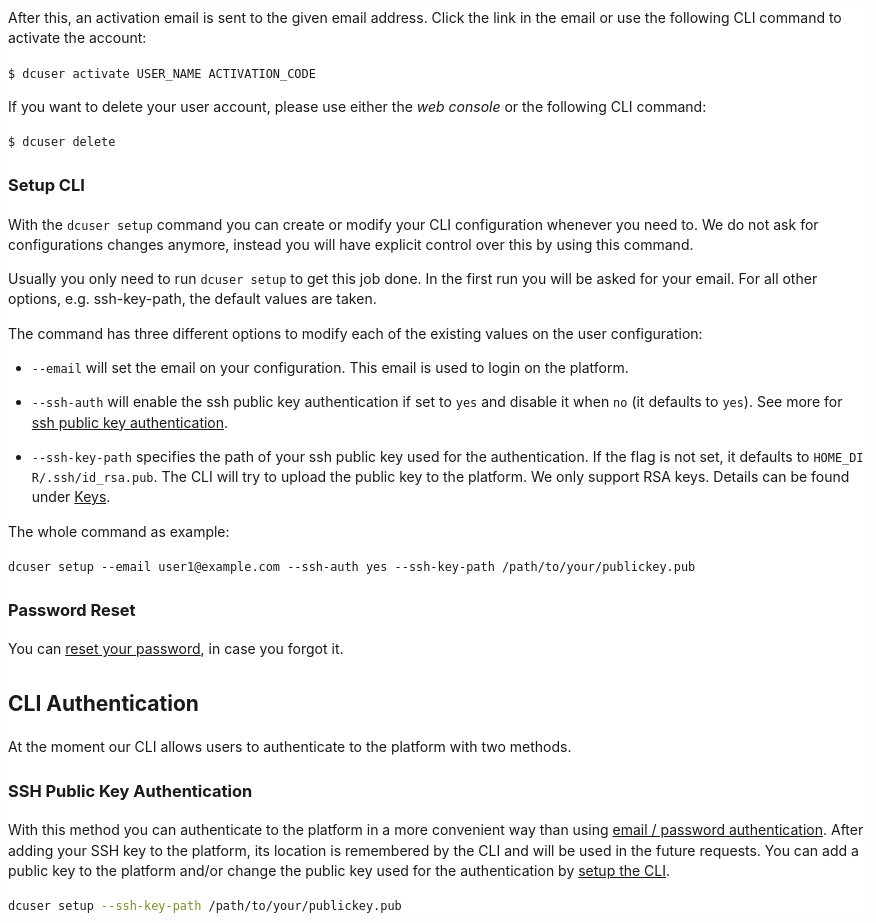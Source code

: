 After this, an activation email is sent to the given email address. Click the link in the email or use the following CLI command to activate the account:
~~~
$ dcuser activate USER_NAME ACTIVATION_CODE
~~~

If you want to delete your user account, please use either the *web console* or the following CLI command:
~~~
$ dcuser delete
~~~

### Setup CLI

With the `dcuser setup` command you can create or modify your CLI configuration whenever you need to. We do not ask for configurations changes anymore, instead you will have explicit control over this by using this command.

Usually you only need to run `dcuser setup` to get this job done. In the first run you will be asked for your email. For all other options, e.g. ssh-key-path, the default values are taken.

The command has three different options to modify each of the existing values on the user configuration:

- `--email` will set the email on your configuration. This email is used to login on the platform.

- `--ssh-auth` will enable the ssh public key authentication if set to `yes` and disable it when `no` (it defaults to `yes`). See more for [ssh public key authentication](#ssh-public-key-authentication).

- `--ssh-key-path` specifies the path of your ssh public key used for the authentication. If the flag is not set, it defaults to `HOME_DIR/.ssh/id_rsa.pub`. The CLI will try to upload the public key to the platform. We only support RSA keys. Details can be found under [Keys](#keys).

The whole command as example:
~~~
dcuser setup --email user1@example.com --ssh-auth yes --ssh-key-path /path/to/your/publickey.pub
~~~

### Password Reset

You can [reset your password], in case you forgot it.

## CLI Authentication

At the moment our CLI allows users to authenticate to the platform with two methods.

### SSH Public Key Authentication

With this method you can authenticate to the platform in a more convenient way than using [email / password authentication](#email--password-authentication). After adding your SSH key to the platform, its location is remembered by the CLI and will be used in the future requests. You can add a public key to the platform and/or change the public key used for the authentication by [setup the CLI](#setup-cli).

~~~bash
dcuser setup --ssh-key-path /path/to/your/publickey.pub
~~~


[generating SSH keys]: https://help.github.com/articles/generating-ssh-keys
[Custom Config Add-on]: https://next.dotcloud.com/dev-center/add-on-documentation/config
[web console]: https://next.dotcloud.com/console
[API libraries]: https://github.com/cloudControl
[the latest version]: https://download.dotcloudapp.com/windows
[Python 2.6+]: http://python.org/download/
[reset your password]: https://api.dotcloudapp.com/reset_password/
[quick Git tutorial]: http://rogerdudler.github.com/git-guide/
[Heroku buildpack API]: https://devcenter.heroku.com/articles/buildpack-api
[guides]: https://next.dotcloud.com/dev-center/guides
[MongoSoup Add-on]: https://next.dotcloud.com/add-ons/mongosoup
[Add-on marketplace]: https://next.dotcloud.com/add-ons
[Deployment category]: https://next.dotcloud.com/dev-center/add-on-documentation#deployment
[rsyslog]: http://www.rsyslog.com/
[TLS]: http://en.wikipedia.org/wiki/Transport_Layer_Security
[Alias Add-on]: https://next.dotcloud.com/add-ons/alias
[MemCachier Add-on]: https://next.dotcloud.com/add-ons/memcachier
[MemCachier Documentation]: https://next.dotcloud.com/dev-center/add-on-documentation/memcachier
[tutorial]: https://www.cloudcontrol.com/blog/best-practice-running-and-analyzing-load-tests-on-your-cloudcontrol-app
[Cron Add-on]: https://next.dotcloud.com/add-ons/cron
[Cron Add-on documentation]: https://next.dotcloud.com/dev-center/add-on-documentation/cron
[Worker Add-on]: https://next.dotcloud.com/add-ons/worker
[Worker Add-on documentation]: https://next.dotcloud.com/dev-center/add-on-documentation/worker
[Ubuntu 10.04 LTS Lucid Lynx]: http://releases.ubuntu.com/lucid/
[Ubuntu 12.04 LTS Precise Pangolin]: http://releases.ubuntu.com/precise/